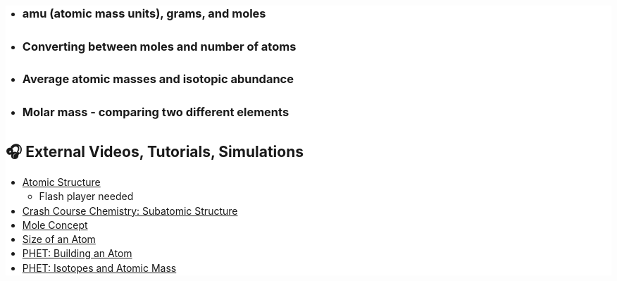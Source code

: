 *  ### amu (atomic mass units), grams, and moles  
<iframe
    width="600"
    height="338"
    frameBorder="0"
    src="https://flip.com/s/75fa0ff22d8d?embed=true"
    webkitallowfullscreen
    mozallowfullscreen
    allowfullscreen
    allow="microphone; camera; display-capture">
</iframe>

* ### Converting between moles and number of atoms
<iframe
    width="600"
    height="338"
    frameBorder="0"
    src="https://flip.com/s/fe22f54a95a7?embed=true"
    webkitallowfullscreen
    mozallowfullscreen
    allowfullscreen
    allow="microphone; camera; display-capture"></iframe>

* ### Average atomic masses and isotopic abundance
<iframe
    width="600"
    height="338"
    frameBorder="0"
    src="https://flip.com/s/3d6638862180?embed=true"
    webkitallowfullscreen
    mozallowfullscreen
    allowfullscreen
    allow="microphone; camera; display-capture"></iframe>

* ### Molar mass - comparing two different elements
<iframe
    width="600"
    height="338"
    frameBorder="0"
    src="https://flip.com/s/5a1e0db1fab5?embed=true"
    webkitallowfullscreen
    mozallowfullscreen
    allowfullscreen
    allow="microphone; camera; display-capture"></iframe>

## :headphones: External Videos, Tutorials, Simulations

* <a href="http://www.pbslearningmedia.org/asset/lsps07_int_theatom/" target="_blank">Atomic Structure</a>
    * Flash player needed
* <a href="https://youtu.be/FSyAehMdpyI" target="_blank">Crash Course Chemistry: Subatomic Structure</a>
* <a href="https://youtu.be/TEl4jeETVmg" target="_blank">Mole Concept</a>
* <a href="https://youtu.be/yQP4UJhNn0I" target="_blank">Size of an Atom</a>
* <a href="https://phet.colorado.edu/sims/html/build-an-atom/latest/build-an-atom_en.html" target="_blank">PHET: Building an Atom</a>
* <a href="https://phet.colorado.edu/sims/html/isotopes-and-atomic-mass/latest/isotopes-and-atomic-mass_en.html" target="_blank">PHET: Isotopes and Atomic Mass</a>
